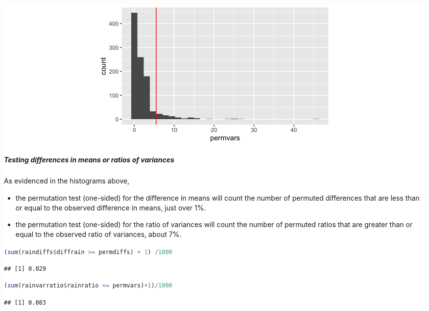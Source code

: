 <img src="03-la_files/figure-html/unnamed-chunk-6-1.png" width="480" style="display: block; margin: auto;" />



#####  Testing differences in means or ratios of variances


As evidenced in the histograms above, 

* the permutation test (one-sided) for the difference in means will count the number of permuted differences that are less than or equal to the observed difference in means, just over 1%.

* the permutation test (one-sided) for the ratio of variances will count the number of permuted ratios that are greater than or equal to the observed ratio of variances, about 7%.


```r
(sum(raindiffs$diffrain >= permdiffs) + 1) /1000
```

```
## [1] 0.029
```

```r
(sum(rainvarratio$rainratio <= permvars)+1)/1000
```

```
## [1] 0.083
```
